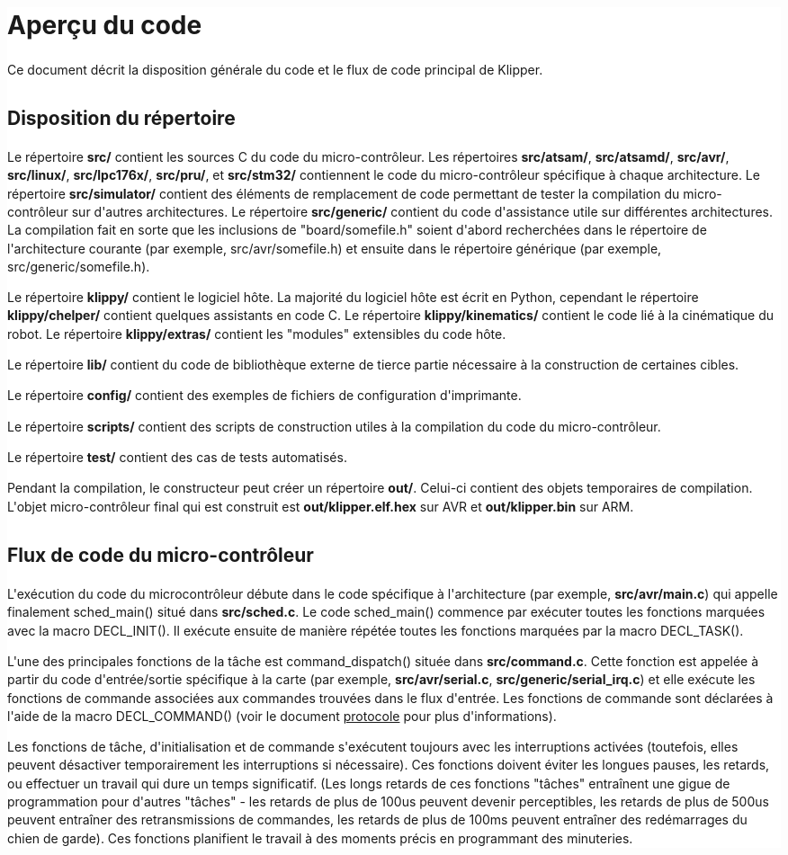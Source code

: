 # Aperçu du code

Ce document décrit la disposition générale du code et le flux de code principal de Klipper.

## Disposition du répertoire

Le répertoire **src/** contient les sources C du code du micro-contrôleur. Les répertoires **src/atsam/**, **src/atsamd/**, **src/avr/**, **src/linux/**, **src/lpc176x/**, **src/pru/**, et **src/stm32/** contiennent le code du micro-contrôleur spécifique à chaque architecture. Le répertoire **src/simulator/** contient des éléments de remplacement de code permettant de tester la compilation du micro-contrôleur sur d'autres architectures. Le répertoire **src/generic/** contient du code d'assistance utile sur différentes architectures. La compilation fait en sorte que les inclusions de "board/somefile.h" soient d'abord recherchées dans le répertoire de l'architecture courante (par exemple, src/avr/somefile.h) et ensuite dans le répertoire générique (par exemple, src/generic/somefile.h).

Le répertoire **klippy/** contient le logiciel hôte. La majorité du logiciel hôte est écrit en Python, cependant le répertoire **klippy/chelper/** contient quelques assistants en code C. Le répertoire **klippy/kinematics/** contient le code lié à la cinématique du robot. Le répertoire **klippy/extras/** contient les "modules" extensibles du code hôte.

Le répertoire **lib/** contient du code de bibliothèque externe de tierce partie nécessaire à la construction de certaines cibles.

Le répertoire **config/** contient des exemples de fichiers de configuration d'imprimante.

Le répertoire **scripts/** contient des scripts de construction utiles à la compilation du code du micro-contrôleur.

Le répertoire **test/** contient des cas de tests automatisés.

Pendant la compilation, le constructeur peut créer un répertoire **out/**. Celui-ci contient des objets temporaires de compilation. L'objet micro-contrôleur final qui est construit est **out/klipper.elf.hex** sur AVR et **out/klipper.bin** sur ARM.

## Flux de code du micro-contrôleur

L'exécution du code du microcontrôleur débute dans le code spécifique à l'architecture (par exemple, **src/avr/main.c**) qui appelle finalement sched_main() situé dans **src/sched.c**. Le code sched_main() commence par exécuter toutes les fonctions marquées avec la macro DECL_INIT(). Il exécute ensuite de manière répétée toutes les fonctions marquées par la macro DECL_TASK().

L'une des principales fonctions de la tâche est command_dispatch() située dans **src/command.c**. Cette fonction est appelée à partir du code d'entrée/sortie spécifique à la carte (par exemple, **src/avr/serial.c**, **src/generic/serial_irq.c**) et elle exécute les fonctions de commande associées aux commandes trouvées dans le flux d'entrée. Les fonctions de commande sont déclarées à l'aide de la macro DECL_COMMAND() (voir le document [protocole](Protocol.md) pour plus d'informations).

Les fonctions de tâche, d'initialisation et de commande s'exécutent toujours avec les interruptions activées (toutefois, elles peuvent désactiver temporairement les interruptions si nécessaire). Ces fonctions doivent éviter les longues pauses, les retards, ou effectuer un travail qui dure un temps significatif. (Les longs retards de ces fonctions "tâches" entraînent une gigue de programmation pour d'autres "tâches" - les retards de plus de 100us peuvent devenir perceptibles, les retards de plus de 500us peuvent entraîner des retransmissions de commandes, les retards de plus de 100ms peuvent entraîner des redémarrages du chien de garde). Ces fonctions planifient le travail à des moments précis en programmant des minuteries.

